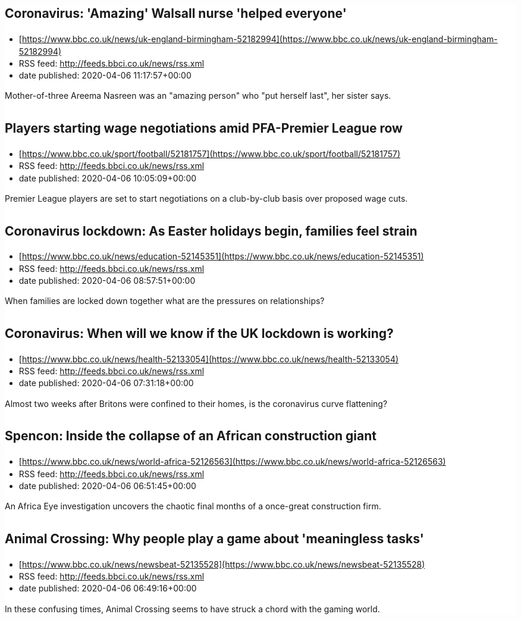 ## Coronavirus: 'Amazing' Walsall nurse 'helped everyone'
 - [https://www.bbc.co.uk/news/uk-england-birmingham-52182994](https://www.bbc.co.uk/news/uk-england-birmingham-52182994)
 - RSS feed: http://feeds.bbci.co.uk/news/rss.xml
 - date published: 2020-04-06 11:17:57+00:00

Mother-of-three Areema Nasreen was an "amazing person" who "put herself last", her sister says.

## Players starting wage negotiations amid PFA-Premier League row
 - [https://www.bbc.co.uk/sport/football/52181757](https://www.bbc.co.uk/sport/football/52181757)
 - RSS feed: http://feeds.bbci.co.uk/news/rss.xml
 - date published: 2020-04-06 10:05:09+00:00

Premier League players are set to start negotiations on a club-by-club basis over proposed wage cuts.

## Coronavirus lockdown: As Easter holidays begin, families feel strain
 - [https://www.bbc.co.uk/news/education-52145351](https://www.bbc.co.uk/news/education-52145351)
 - RSS feed: http://feeds.bbci.co.uk/news/rss.xml
 - date published: 2020-04-06 08:57:51+00:00

When families are locked down together what are the pressures on relationships?

## Coronavirus: When will we know if the UK lockdown is working?
 - [https://www.bbc.co.uk/news/health-52133054](https://www.bbc.co.uk/news/health-52133054)
 - RSS feed: http://feeds.bbci.co.uk/news/rss.xml
 - date published: 2020-04-06 07:31:18+00:00

Almost two weeks after Britons were confined to their homes, is the coronavirus curve flattening?

## Spencon: Inside the collapse of an African construction giant
 - [https://www.bbc.co.uk/news/world-africa-52126563](https://www.bbc.co.uk/news/world-africa-52126563)
 - RSS feed: http://feeds.bbci.co.uk/news/rss.xml
 - date published: 2020-04-06 06:51:45+00:00

An Africa Eye investigation uncovers the chaotic final months of a once-great construction firm.

## Animal Crossing: Why people play a game about 'meaningless tasks'
 - [https://www.bbc.co.uk/news/newsbeat-52135528](https://www.bbc.co.uk/news/newsbeat-52135528)
 - RSS feed: http://feeds.bbci.co.uk/news/rss.xml
 - date published: 2020-04-06 06:49:16+00:00

In these confusing times, Animal Crossing seems to have struck a chord with the gaming world.
